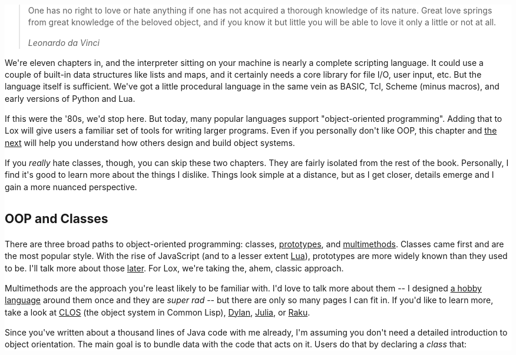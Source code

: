> One has no right to love or hate anything if one has not acquired a thorough
> knowledge of its nature. Great love springs from great knowledge of the
> beloved object, and if you know it but little you will be able to love it only
> a little or not at all.
>
> <cite>Leonardo da Vinci</cite>

We're eleven chapters in, and the interpreter sitting on your machine is nearly
a complete scripting language. It could use a couple of built-in data structures
like lists and maps, and it certainly needs a core library for file I/O, user
input, etc. But the language itself is sufficient. We've got a little procedural
language in the same vein as BASIC, Tcl, Scheme (minus macros), and early
versions of Python and Lua.

If this were the '80s, we'd stop here. But today, many popular languages support
"object-oriented programming". Adding that to Lox will give users a familiar set
of tools for writing larger programs. Even if you personally don't <span
name="hate">like</span> OOP, this chapter and [the next][inheritance] will help
you understand how others design and build object systems.

[inheritance]: inheritance.html

<aside name="hate">

If you *really* hate classes, though, you can skip these two chapters. They are
fairly isolated from the rest of the book. Personally, I find it's good to learn
more about the things I dislike. Things look simple at a distance, but as I get
closer, details emerge and I gain a more nuanced perspective.

</aside>

## OOP and Classes

There are three broad paths to object-oriented programming: classes,
[prototypes][], and <span name="multimethods">[multimethods][]</span>. Classes
came first and are the most popular style. With the rise of JavaScript (and to a
lesser extent [Lua][]), prototypes are more widely known than they used to be.
I'll talk more about those [later][]. For Lox, we're taking the, ahem, classic
approach.

[prototypes]: http://gameprogrammingpatterns.com/prototype.html
[multimethods]: https://en.wikipedia.org/wiki/Multiple_dispatch
[lua]: https://www.lua.org/pil/13.4.1.html
[later]: #design-note

<aside name="multimethods">

Multimethods are the approach you're least likely to be familiar with. I'd love
to talk more about them -- I designed [a hobby language][magpie] around them
once and they are *super rad* -- but there are only so many pages I can fit in.
If you'd like to learn more, take a look at [CLOS][] (the object system in
Common Lisp), [Dylan][], [Julia][], or [Raku][].

[clos]: https://en.wikipedia.org/wiki/Common_Lisp_Object_System
[magpie]: http://magpie-lang.org/
[dylan]: https://opendylan.org/
[julia]: https://julialang.org/
[raku]: https://docs.raku.org/language/functions#Multi-dispatch

</aside>

Since you've written about a thousand lines of Java code with me already, I'm
assuming you don't need a detailed introduction to object orientation. The main
goal is to bundle data with the code that acts on it. Users do that by declaring
a *class* that:

<span name="circle"></span>


[function rule]: functions.html#function-declarations
[appendix-class]: appendix-ii.html#class-statement
[functions]: functions.html
[appendix-get]: appendix-ii.html#get-expression
[hidden classes]: http://richardartoul.github.io/jekyll/update/2015/04/26/hidden-classes.html
[appendix-set]: appendix-ii.html#set-expression
[appendix-this]: appendix-ii.html#this-expression
[placement new]: https://en.wikipedia.org/wiki/Placement_syntax
[metaclasses]: https://en.wikipedia.org/wiki/Metaclass
[proto]: https://en.wikipedia.org/wiki/Prototype-based_programming
[delegate]: https://en.wikipedia.org/wiki/Prototype-based_programming#Delegation
[self]: http://www.selflanguage.org/
[finch]: http://finch.stuffwithstuff.com/
[wren]: http://wren.io/